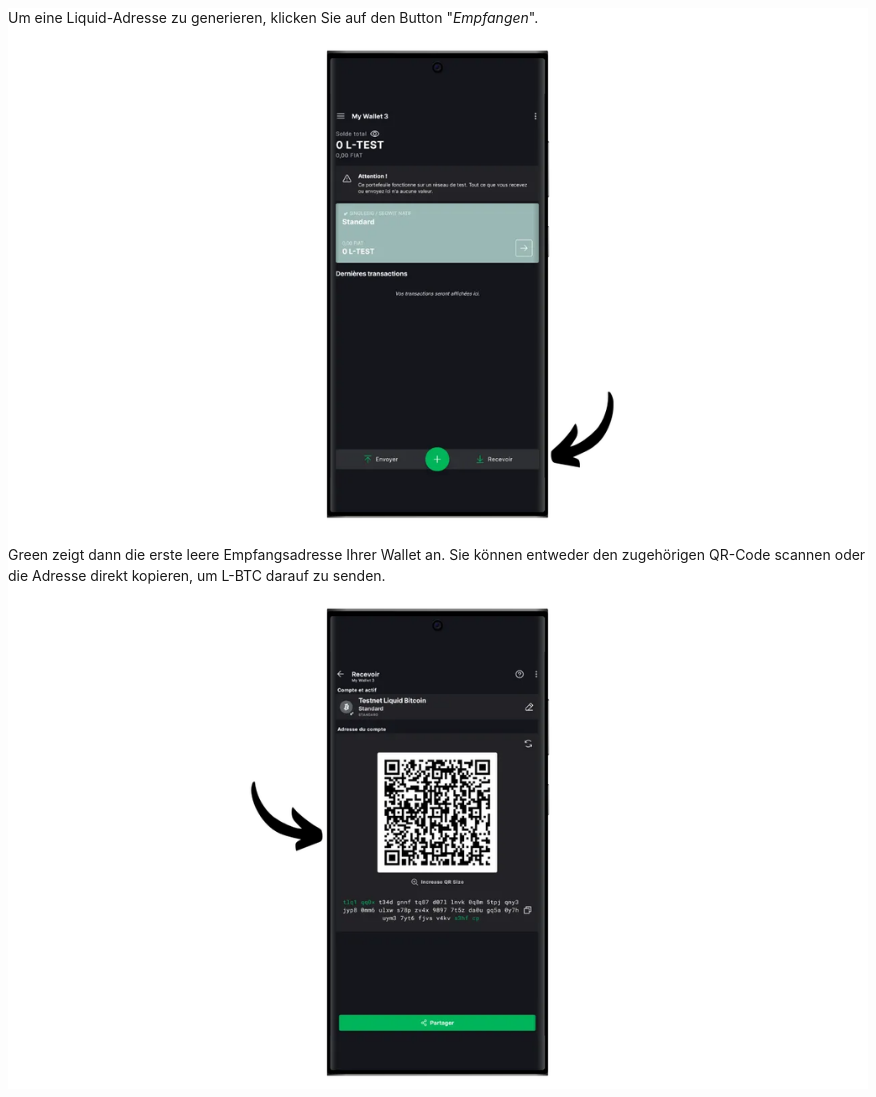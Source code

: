Um eine Liquid-Adresse zu generieren, klicken Sie auf den Button "*Empfangen*".

![LIQUID GREEN](assets/fr/31.webp)

Green zeigt dann die erste leere Empfangsadresse Ihrer Wallet an. Sie können entweder den zugehörigen QR-Code scannen oder die Adresse direkt kopieren, um L-BTC darauf zu senden.

![LIQUID GREEN](assets/fr/32.webp)
